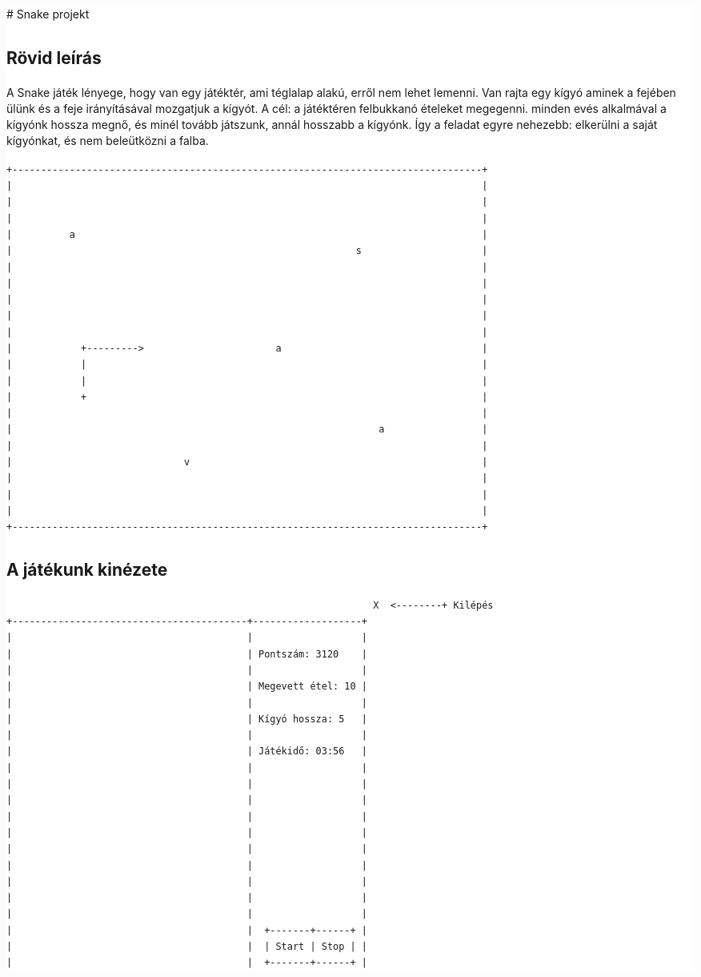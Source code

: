 ﻿
﻿# Snake projekt

## Rövid leírás
A Snake játék lényege, hogy van egy játéktér, ami téglalap alakú, erről nem lehet lemenni. Van rajta egy kígyó
aminek a fejében ülünk és a feje irányításával mozgatjuk a kígyót. A cél: a játéktéren felbukkanó ételeket megegenni.
minden evés alkalmával a kígyónk hossza megnő, és minél tovább játszunk, annál hosszabb a kígyónk. Így a feladat 
egyre nehezebb: elkerülni a saját kígyónkat, és nem beleütközni a falba.

```
+----------------------------------------------------------------------------------+
|                                                                                  |
|                                                                                  |
|                                                                                  |
|          a                                                                       |
|                                                            s                     |
|                                                                                  |
|                                                                                  |
|                                                                                  |
|                                                                                  |
|                                                                                  |
|            +--------->                       a                                   |
|            |                                                                     |
|            |                                                                     |
|            +                                                                     |
|                                                                                  |
|                                                                a                 |
|                                                                                  |
|                              v                                                   |
|                                                                                  |
|                                                                                  |
|                                                                                  |
+----------------------------------------------------------------------------------+
```
## A játékunk kinézete

```
                                                                X  <--------+ Kilépés
+-----------------------------------------+-------------------+
|                                         |                   |
|                                         | Pontszám: 3120    |
|                                         |                   |
|                                         | Megevett étel: 10 |
|                                         |                   |
|                                         | Kígyó hossza: 5   |
|                                         |                   |
|                                         | Játékidő: 03:56   |
|                                         |                   |
|                                         |                   |
|                                         |                   |
|                                         |                   |
|                                         |                   |
|                                         |                   |
|                                         |                   |
|                                         |                   |
|                                         |                   |
|                                         |                   |
|                                         |  +-------+------+ |
|                                         |  | Start | Stop | |
|                                         |  +-------+------+ |
```